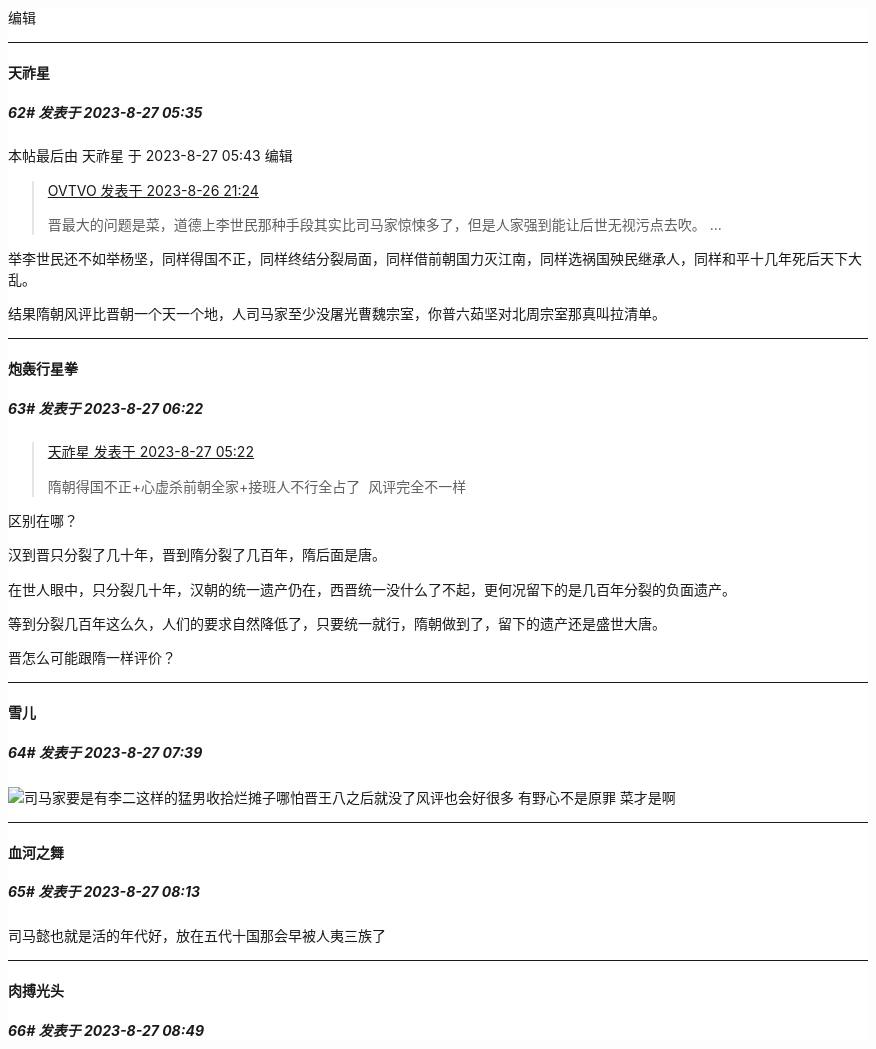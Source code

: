 编辑

*****

####  天祚星  
##### 62#       发表于 2023-8-27 05:35

 本帖最后由 天祚星 于 2023-8-27 05:43 编辑 
<blockquote><a href="httphttps://bbs.saraba1st.com/2b/forum.php?mod=redirect&amp;goto=findpost&amp;pid=62176366&amp;ptid=2150033" target="_blank">OVTVO 发表于 2023-8-26 21:24</a>

晋最大的问题是菜，道德上李世民那种手段其实比司马家惊悚多了，但是人家强到能让后世无视污点去吹。 ...</blockquote>

举李世民还不如举杨坚，同样得国不正，同样终结分裂局面，同样借前朝国力灭江南，同样选祸国殃民继承人，同样和平十几年死后天下大乱。

结果隋朝风评比晋朝一个天一个地，人司马家至少没屠光曹魏宗室，你普六茹坚对北周宗室那真叫拉清单。


*****

####  炮轰行星拳  
##### 63#       发表于 2023-8-27 06:22

<blockquote><a href="httphttps://bbs.saraba1st.com/2b/forum.php?mod=redirect&amp;goto=findpost&amp;pid=62179175&amp;ptid=2150033" target="_blank">天祚星 发表于 2023-8-27 05:22</a>

隋朝得国不正+心虚杀前朝全家+接班人不行全占了  风评完全不一样</blockquote>
区别在哪？

汉到晋只分裂了几十年，晋到隋分裂了几百年，隋后面是唐。

在世人眼中，只分裂几十年，汉朝的统一遗产仍在，西晋统一没什么了不起，更何况留下的是几百年分裂的负面遗产。

等到分裂几百年这么久，人们的要求自然降低了，只要统一就行，隋朝做到了，留下的遗产还是盛世大唐。

晋怎么可能跟隋一样评价？


*****

####  雪儿  
##### 64#       发表于 2023-8-27 07:39

<img src="https://static.saraba1st.com/image/smiley/face2017/067.png" referrerpolicy="no-referrer">司马家要是有李二这样的猛男收拾烂摊子哪怕晋王八之后就没了风评也会好很多 有野心不是原罪 菜才是啊


*****

####  血河之舞  
##### 65#       发表于 2023-8-27 08:13

司马懿也就是活的年代好，放在五代十国那会早被人夷三族了


*****

####  肉搏光头  
##### 66#       发表于 2023-8-27 08:49
